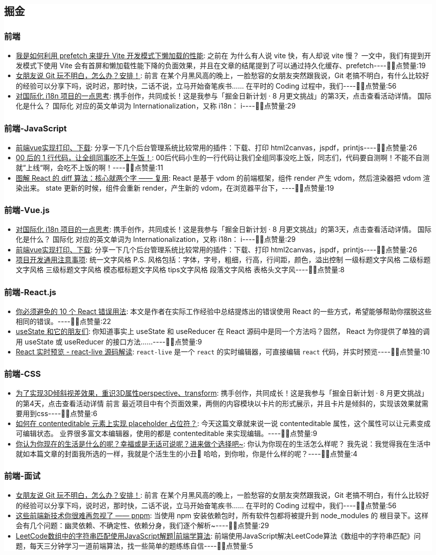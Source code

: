## 掘金 
### 前端 
- [我是如何利用 prefetch 来提升 Vite 开发模式下懒加载的性能](https://juejin.cn/post/7131636427183357965): 之前在 为什么有人说 vite 快，有人却说 vite 慢？ 一文中，我们有提到开发模式下使用 Vite 会有首屏和懒加载性能下降的负面效果，并且在文章的结尾提到了可以通过持久化缓存、prefetch----👍🏻点赞量:19 
- [女朋友说 Git 玩不明白，怎么办？安排！](https://juejin.cn/post/7131713973572861966): 前言 在某个月黑风高的晚上，一脸愁容的女朋友突然跟我说，Git 老搞不明白，有什么比较好的经验可以分享下吗，说时迟，那时快，二话不说，立马开始奋笔疾书...... 在平时的 Coding 过程中，我们----👍🏻点赞量:56 
- [对国际化 i18n 项目的一点思考](https://juejin.cn/post/7131737709231472670): 携手创作，共同成长！这是我参与「掘金日新计划 · 8 月更文挑战」的第3天，点击查看活动详情。 国际化是什么？ 国际化 对应的英文单词为 Internationalization，又称 i18n： i----👍🏻点赞量:29 

### 前端-JavaScript 
- [前端vue实现打印、下载](https://juejin.cn/post/7131702669852278814): 分享一下几个后台管理系统比较常用的插件：下载、打印 html2canvas，jspdf，printjs----👍🏻点赞量:26 
- [00 后的 1 行代码，让全组同事吃不上午饭！](https://juejin.cn/post/7131902713595428900): 00后代码小生的一行代码让我们全组同事没吃上饭，同志们，代码要自测啊！不能不自测就“上线“啊，会吃不上饭的啊！----👍🏻点赞量:11 
- [图解 React 的 diff 算法：核心就两个字 —— 复用](https://juejin.cn/post/7131741751152214030): React 是基于 vdom 的前端框架，组件 render 产生 vdom，然后渲染器把 vdom 渲染出来。 state 更新的时候，组件会重新 render，产生新的 vdom，在浏览器平台下，----👍🏻点赞量:19 

### 前端-Vue.js 
- [对国际化 i18n 项目的一点思考](https://juejin.cn/post/7131737709231472670): 携手创作，共同成长！这是我参与「掘金日新计划 · 8 月更文挑战」的第3天，点击查看活动详情。 国际化是什么？ 国际化 对应的英文单词为 Internationalization，又称 i18n： i----👍🏻点赞量:29 
- [前端vue实现打印、下载](https://juejin.cn/post/7131702669852278814): 分享一下几个后台管理系统比较常用的插件：下载、打印 html2canvas，jspdf，printjs----👍🏻点赞量:26 
- [项目开发通用注意事项](https://juejin.cn/post/7131389664811810823): 统一文字风格 P.S. 风格包括：字体，字号，粗细，行高，行间距，颜色，溢出控制 一级标题文字风格 二级标题文字风格 三级标题文字风格 模态框标题文字风格 tips文字风格 段落文字风格 表格头文字风----👍🏻点赞量:8 

### 前端-React.js 
- [你必须避免的 10 个 React 错误用法](https://juejin.cn/post/7131270450918719519): 本文是作者在实际工作经验中总结提炼出的错误使用 React 的一些方式，希望能够帮助你摆脱这些相同的错误。----👍🏻点赞量:22 
- [useState 和它的朋友们](https://juejin.cn/post/7131337758617894942): 你知道事实上 useState 和 useReducer 在 React 源码中是同一个方法吗？固然， React 为你提供了单独的调用 useState 或 useReducer 的接口方法……----👍🏻点赞量:9 
- [React 实时预览 - react-live 源码解读](https://juejin.cn/post/7131221062569689125): `react-live` 是一个 `react` 的实时编辑器，可直接编辑 `react` 代码，并实时预览----👍🏻点赞量:10 

### 前端-CSS 
- [为了实现3D倾斜视差效果，重识3D属性perspective、transform](https://juejin.cn/post/7131259653685510174): 携手创作，共同成长！这是我参与「掘金日新计划 · 8 月更文挑战」的第4天，点击查看活动详情 前言 最近项目中有个页面效果，两侧的内容模块以卡片的形式展示，并且卡片是倾斜的，实现该效果就需要用到css----👍🏻点赞量:6 
- [如何在 contenteditable 元素上实现 placeholder 占位符？](https://juejin.cn/post/7131372857682034719): 今天这篇文章就来说一说 contenteditable 属性，这个属性可以让元素变成可编辑状态。 业界很多富文本编辑器，使用的都是 contenteditable 来实现编辑。----👍🏻点赞量:9 
- [你认为你现在的生活是什么的呢？幸福或是无话可说呢？进来做个选择吧~](https://juejin.cn/post/7130965128576499725): 你认为你现在的生活怎么样呢？ 我先说：我觉得我在生活中就如本篇文章的封面我所选的一样，我就是个活生生的小丑🤡 哈哈，到你啦，你是什么样的呢？----👍🏻点赞量:4 

### 前端-面试 
- [女朋友说 Git 玩不明白，怎么办？安排！](https://juejin.cn/post/7131713973572861966): 前言 在某个月黑风高的晚上，一脸愁容的女朋友突然跟我说，Git 老搞不明白，有什么比较好的经验可以分享下吗，说时迟，那时快，二话不说，立马开始奋笔疾书...... 在平时的 Coding 过程中，我们----👍🏻点赞量:56 
- [这些前端新技术你很难再忽视了 —— pnpm](https://juejin.cn/post/7131185575545012255): 当使用 npm 安装依赖包时，所有软件包都将被提升到 node_modules 的 根目录下。这样会有几个问题：幽灵依赖、不确定性、依赖分身，我们逐个解析~----👍🏻点赞量:29 
- [LeetCode数组中的字符串匹配使用JavaScript解题|前端学算法](https://juejin.cn/post/7131363797641461774): 前端使用JavaScript解决LeetCode算法《数组中的字符串匹配》问题，每天三分钟学习一道前端算法，找一些简单的题练练自信----👍🏻点赞量:5 
